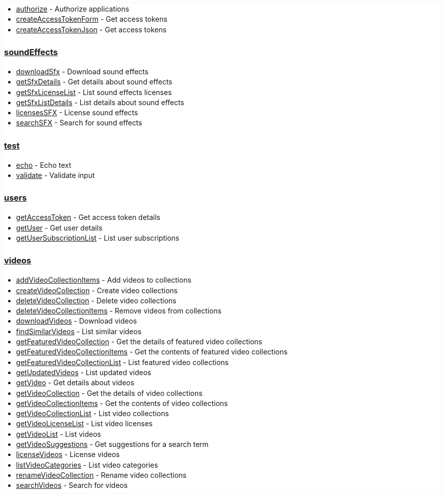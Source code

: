 * [authorize](docs/oauth/README.md#authorize) - Authorize applications
* [createAccessTokenForm](docs/oauth/README.md#createaccesstokenform) - Get access tokens
* [createAccessTokenJson](docs/oauth/README.md#createaccesstokenjson) - Get access tokens

### [soundEffects](docs/soundeffects/README.md)

* [downloadSfx](docs/soundeffects/README.md#downloadsfx) - Download sound effects
* [getSfxDetails](docs/soundeffects/README.md#getsfxdetails) - Get details about sound effects
* [getSfxLicenseList](docs/soundeffects/README.md#getsfxlicenselist) - List sound effects licenses
* [getSfxListDetails](docs/soundeffects/README.md#getsfxlistdetails) - List details about sound effects
* [licensesSFX](docs/soundeffects/README.md#licensessfx) - License sound effects
* [searchSFX](docs/soundeffects/README.md#searchsfx) - Search for sound effects

### [test](docs/test/README.md)

* [echo](docs/test/README.md#echo) - Echo text
* [validate](docs/test/README.md#validate) - Validate input

### [users](docs/users/README.md)

* [getAccessToken](docs/users/README.md#getaccesstoken) - Get access token details
* [getUser](docs/users/README.md#getuser) - Get user details
* [getUserSubscriptionList](docs/users/README.md#getusersubscriptionlist) - List user subscriptions

### [videos](docs/videos/README.md)

* [addVideoCollectionItems](docs/videos/README.md#addvideocollectionitems) - Add videos to collections
* [createVideoCollection](docs/videos/README.md#createvideocollection) - Create video collections
* [deleteVideoCollection](docs/videos/README.md#deletevideocollection) - Delete video collections
* [deleteVideoCollectionItems](docs/videos/README.md#deletevideocollectionitems) - Remove videos from collections
* [downloadVideos](docs/videos/README.md#downloadvideos) - Download videos
* [findSimilarVideos](docs/videos/README.md#findsimilarvideos) - List similar videos
* [getFeaturedVideoCollection](docs/videos/README.md#getfeaturedvideocollection) - Get the details of featured video collections
* [getFeaturedVideoCollectionItems](docs/videos/README.md#getfeaturedvideocollectionitems) - Get the contents of featured video collections
* [getFeaturedVideoCollectionList](docs/videos/README.md#getfeaturedvideocollectionlist) - List featured video collections
* [getUpdatedVideos](docs/videos/README.md#getupdatedvideos) - List updated videos
* [getVideo](docs/videos/README.md#getvideo) - Get details about videos
* [getVideoCollection](docs/videos/README.md#getvideocollection) - Get the details of video collections
* [getVideoCollectionItems](docs/videos/README.md#getvideocollectionitems) - Get the contents of video collections
* [getVideoCollectionList](docs/videos/README.md#getvideocollectionlist) - List video collections
* [getVideoLicenseList](docs/videos/README.md#getvideolicenselist) - List video licenses
* [getVideoList](docs/videos/README.md#getvideolist) - List videos
* [getVideoSuggestions](docs/videos/README.md#getvideosuggestions) - Get suggestions for a search term
* [licenseVideos](docs/videos/README.md#licensevideos) - License videos
* [listVideoCategories](docs/videos/README.md#listvideocategories) - List video categories
* [renameVideoCollection](docs/videos/README.md#renamevideocollection) - Rename video collections
* [searchVideos](docs/videos/README.md#searchvideos) - Search for videos
